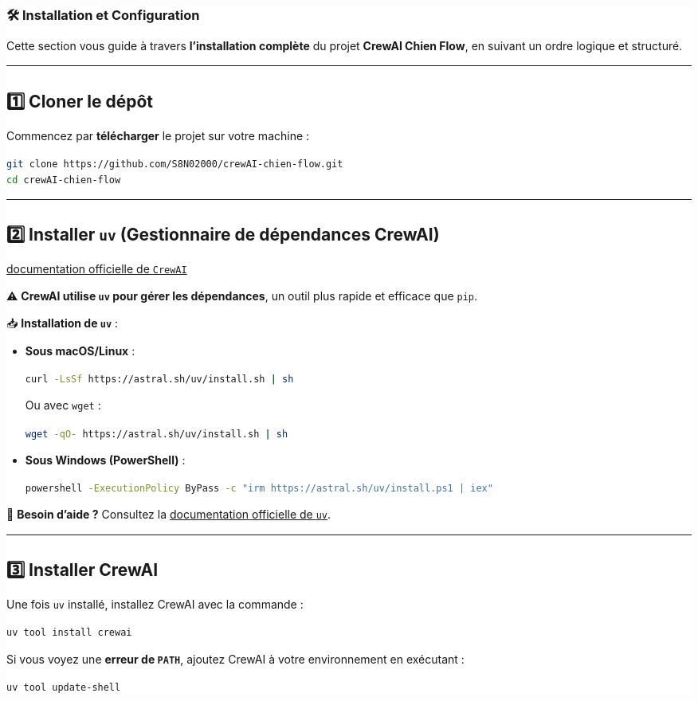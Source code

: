 
### 🛠️ **Installation et Configuration**  

Cette section vous guide à travers **l’installation complète** du projet **CrewAI Chien Flow**, en suivant un ordre logique et structuré.  

---

## **1️⃣ Cloner le dépôt**  

Commencez par **télécharger** le projet sur votre machine :  

```sh
git clone https://github.com/S8N02000/crewAI-chien-flow.git
cd crewAI-chien-flow
```

---

## **2️⃣ Installer `uv` (Gestionnaire de dépendances CrewAI)**  

[documentation officielle de `CrewAI`](https://docs.crewai.com/installation)

⚠️ **CrewAI utilise `uv` pour gérer les dépendances**, un outil plus rapide et efficace que `pip`.  

📥 **Installation de `uv`** :

- **Sous macOS/Linux** :  
  ```sh
  curl -LsSf https://astral.sh/uv/install.sh | sh
  ```
  Ou avec `wget` :  
  ```sh
  wget -qO- https://astral.sh/uv/install.sh | sh
  ```

- **Sous Windows (PowerShell)** :  
  ```sh
  powershell -ExecutionPolicy ByPass -c "irm https://astral.sh/uv/install.ps1 | iex"
  ```

📖 **Besoin d’aide ?** Consultez la [documentation officielle de `uv`](https://docs.astral.sh/uv/getting-started/installation/).

---

## **3️⃣ Installer CrewAI**  

Une fois `uv` installé, installez CrewAI avec la commande :  
```sh
uv tool install crewai
```

Si vous voyez une **erreur de `PATH`**, ajoutez CrewAI à votre environnement en exécutant :  
```sh
uv tool update-shell
```
